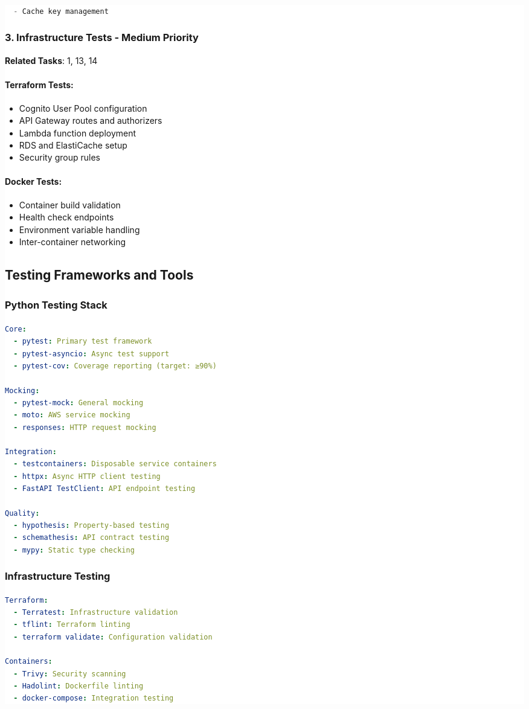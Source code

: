 ```python
  - Cache key management
```

### 3. Infrastructure Tests - Medium Priority

**Related Tasks**: 1, 13, 14

#### Terraform Tests:
- Cognito User Pool configuration
- API Gateway routes and authorizers
- Lambda function deployment
- RDS and ElastiCache setup
- Security group rules

#### Docker Tests:
- Container build validation
- Health check endpoints
- Environment variable handling
- Inter-container networking

## Testing Frameworks and Tools

### Python Testing Stack
```yaml
Core:
  - pytest: Primary test framework
  - pytest-asyncio: Async test support
  - pytest-cov: Coverage reporting (target: ≥90%)

Mocking:
  - pytest-mock: General mocking
  - moto: AWS service mocking
  - responses: HTTP request mocking

Integration:
  - testcontainers: Disposable service containers
  - httpx: Async HTTP client testing
  - FastAPI TestClient: API endpoint testing

Quality:
  - hypothesis: Property-based testing
  - schemathesis: API contract testing
  - mypy: Static type checking
```

### Infrastructure Testing
```yaml
Terraform:
  - Terratest: Infrastructure validation
  - tflint: Terraform linting
  - terraform validate: Configuration validation

Containers:
  - Trivy: Security scanning
  - Hadolint: Dockerfile linting
  - docker-compose: Integration testing
```
